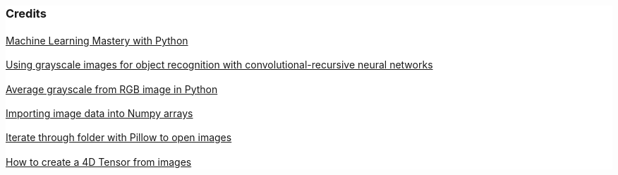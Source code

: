 

### Credits

[Machine Learning Mastery with Python](https://machinelearningmastery.com/machine-learning-with-python/)

[Using grayscale images for object recognition with convolutional-recursive neural networks](https://ieeexplore.ieee.org/document/7562656)

[Average grayscale from RGB image in Python](https://stackoverflow.com/questions/26201839/average-grayscale-from-rgb-image-in-python)

[Importing image data into Numpy arrays](https://www.pluralsight.com/guides/importing-image-data-into-numpy-arrays)

[Iterate through folder with Pillow to open images](#https://stackoverflow.com/questions/51178166/iterate-through-folder-with-pillow-image-open)

[How to create a 4D Tensor from images](https://stackoverflow.com/questions/50195967/how-can-i-create-a-4d-numpy-array-from-images)